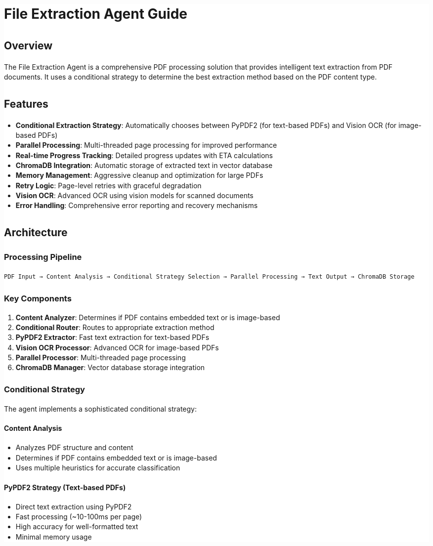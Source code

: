 # File Extraction Agent Guide

## Overview

The File Extraction Agent is a comprehensive PDF processing solution that provides intelligent text extraction from PDF documents. It uses a conditional strategy to determine the best extraction method based on the PDF content type.

## Features

- **Conditional Extraction Strategy**: Automatically chooses between PyPDF2 (for text-based PDFs) and Vision OCR (for image-based PDFs)
- **Parallel Processing**: Multi-threaded page processing for improved performance
- **Real-time Progress Tracking**: Detailed progress updates with ETA calculations
- **ChromaDB Integration**: Automatic storage of extracted text in vector database
- **Memory Management**: Aggressive cleanup and optimization for large PDFs
- **Retry Logic**: Page-level retries with graceful degradation
- **Vision OCR**: Advanced OCR using vision models for scanned documents
- **Error Handling**: Comprehensive error reporting and recovery mechanisms

## Architecture

### Processing Pipeline

```
PDF Input → Content Analysis → Conditional Strategy Selection → Parallel Processing → Text Output → ChromaDB Storage
```

### Key Components

1. **Content Analyzer**: Determines if PDF contains embedded text or is image-based
2. **Conditional Router**: Routes to appropriate extraction method
3. **PyPDF2 Extractor**: Fast text extraction for text-based PDFs
4. **Vision OCR Processor**: Advanced OCR for image-based PDFs
5. **Parallel Processor**: Multi-threaded page processing
6. **ChromaDB Manager**: Vector database storage integration

### Conditional Strategy

The agent implements a sophisticated conditional strategy:

#### Content Analysis
- Analyzes PDF structure and content
- Determines if PDF contains embedded text or is image-based
- Uses multiple heuristics for accurate classification

#### PyPDF2 Strategy (Text-based PDFs)
- Direct text extraction using PyPDF2
- Fast processing (~10-100ms per page)
- High accuracy for well-formatted text
- Minimal memory usage
